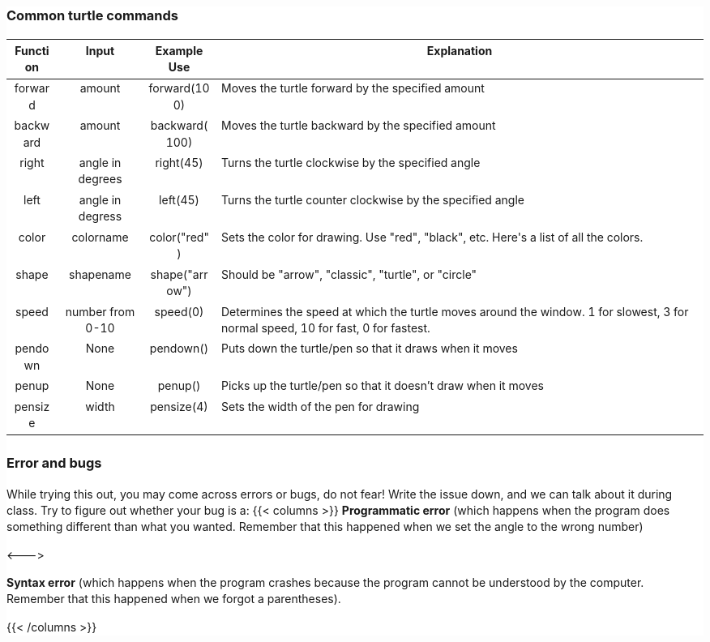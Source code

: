
### Common turtle commands
| Function |       Input      |   Example Use  | Explanation                                                                                                                      |
|:--------:|:----------------:|:--------------:|----------------------------------------------------------------------------------------------------------------------------------|
|  forward |      amount      |  forward(100)  | Moves the turtle forward by the specified amount                                                                                 |
| backward |      amount      |  backward(100) | Moves the turtle backward by the specified amount                                                                                |
|   right  | angle in degrees |    right(45)   | Turns the turtle clockwise by the specified angle                                                                                |
|   left   | angle in degress |    left(45)    | Turns the turtle counter clockwise by the specified angle                                                                        |
|   color  |     colorname    |  color("red")  | Sets the color for drawing. Use "red", "black", etc.  Here's a list of all the colors.                                           |
|   shape  |     shapename    | shape("arrow") | Should be "arrow", "classic", "turtle", or "circle"                                                                              |
|   speed  | number from 0-10 |    speed(0)    | Determines the speed at which the turtle moves around the window. 1 for slowest, 3 for normal speed, 10 for fast, 0 for fastest. |
|  pendown |       None       |    pendown()   | Puts down the turtle/pen so that it draws when it moves                                                                          |
|   penup  |       None       |     penup()    | Picks up the turtle/pen so that it doesn’t draw when it moves                                                                    |
| pensize  |       width      |   pensize(4)   | Sets the width of the pen for drawing                                                                                            |

### Error and bugs
While trying this out, you may come across errors or bugs, do not fear!
Write the issue down, and we can talk about it during class. Try to
figure out whether your bug is a:
{{< columns >}}
**Programmatic error** (which happens when the program does something different than what
you wanted. Remember that this happened when we set the angle to the wrong number)

<--->

**Syntax error** (which happens when the program crashes because the program cannot be
understood by the computer. Remember that this happened when we forgot a parentheses).

{{< /columns >}}


